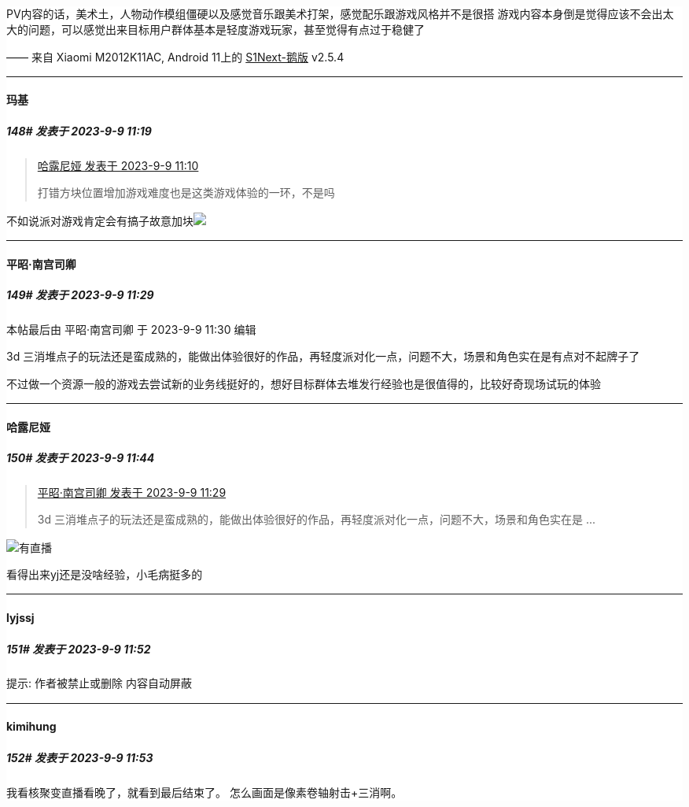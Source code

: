 PV内容的话，美术土，人物动作模组僵硬以及感觉音乐跟美术打架，感觉配乐跟游戏风格并不是很搭
游戏内容本身倒是觉得应该不会出太大的问题，可以感觉出来目标用户群体基本是轻度游戏玩家，甚至觉得有点过于稳健了

—— 来自 Xiaomi M2012K11AC, Android 11上的 [S1Next-鹅版](https://github.com/ykrank/S1-Next/releases) v2.5.4

*****

####  玛基  
##### 148#       发表于 2023-9-9 11:19

<blockquote><a href="httphttps://bbs.saraba1st.com/2b/forum.php?mod=redirect&amp;goto=findpost&amp;pid=62343715&amp;ptid=2151972" target="_blank">哈露尼娅 发表于 2023-9-9 11:10</a>

打错方块位置增加游戏难度也是这类游戏体验的一环，不是吗</blockquote>
不如说派对游戏肯定会有搞子故意加块<img src="https://static.saraba1st.com/image/smiley/face2017/067.png" referrerpolicy="no-referrer">

*****

####  平昭·南宫司卿  
##### 149#       发表于 2023-9-9 11:29

 本帖最后由 平昭·南宫司卿 于 2023-9-9 11:30 编辑 

3d 三消堆点子的玩法还是蛮成熟的，能做出体验很好的作品，再轻度派对化一点，问题不大，场景和角色实在是有点对不起牌子了

不过做一个资源一般的游戏去尝试新的业务线挺好的，想好目标群体去堆发行经验也是很值得的，比较好奇现场试玩的体验

*****

####  哈露尼娅  
##### 150#       发表于 2023-9-9 11:44

<blockquote><a href="httphttps://bbs.saraba1st.com/2b/forum.php?mod=redirect&amp;goto=findpost&amp;pid=62343843&amp;ptid=2151972" target="_blank">平昭·南宫司卿 发表于 2023-9-9 11:29</a>

3d 三消堆点子的玩法还是蛮成熟的，能做出体验很好的作品，再轻度派对化一点，问题不大，场景和角色实在是 ...</blockquote>
<img src="https://static.saraba1st.com/image/smiley/face2017/067.png" referrerpolicy="no-referrer">有直播

看得出来yj还是没啥经验，小毛病挺多的


*****

####  lyjssj  
##### 151#       发表于 2023-9-9 11:52

提示: 作者被禁止或删除 内容自动屏蔽

*****

####  kimihung  
##### 152#       发表于 2023-9-9 11:53

我看核聚变直播看晚了，就看到最后结束了。
怎么画面是像素卷轴射击+三消啊。
